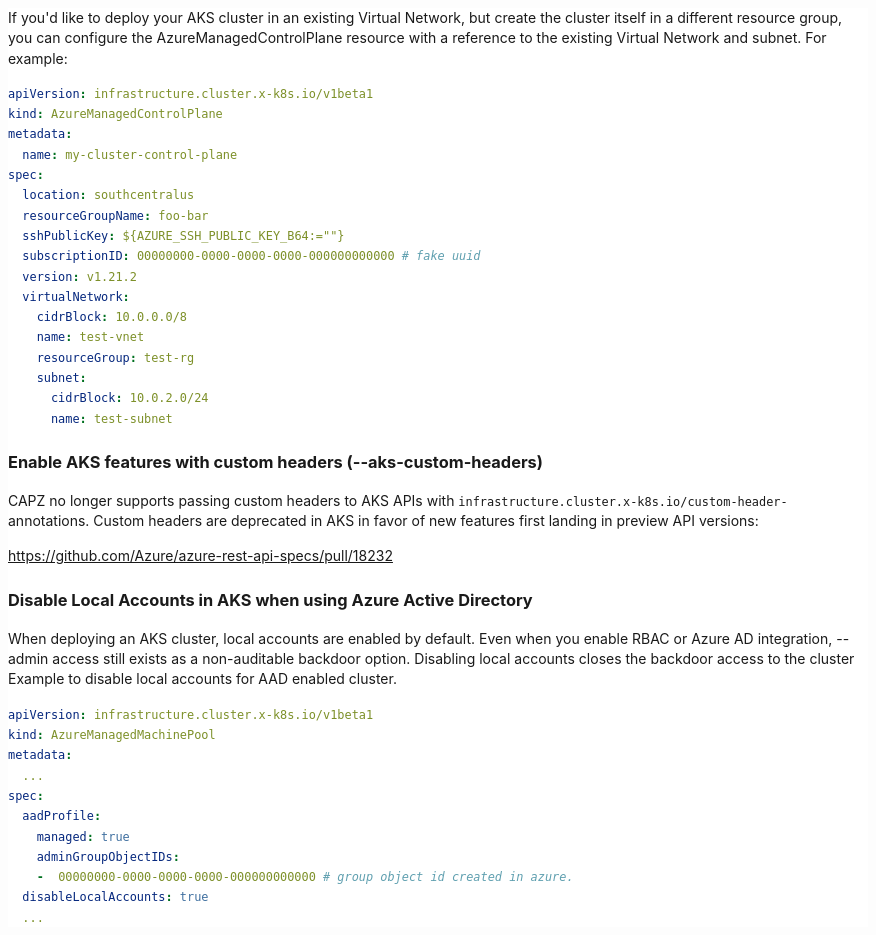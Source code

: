 If you'd like to deploy your AKS cluster in an existing Virtual Network, but create the cluster itself in a different resource group, you can configure the AzureManagedControlPlane resource with a reference to the existing Virtual Network and subnet. For example:

```yaml
apiVersion: infrastructure.cluster.x-k8s.io/v1beta1
kind: AzureManagedControlPlane
metadata:
  name: my-cluster-control-plane
spec:
  location: southcentralus
  resourceGroupName: foo-bar
  sshPublicKey: ${AZURE_SSH_PUBLIC_KEY_B64:=""}
  subscriptionID: 00000000-0000-0000-0000-000000000000 # fake uuid
  version: v1.21.2
  virtualNetwork:
    cidrBlock: 10.0.0.0/8
    name: test-vnet
    resourceGroup: test-rg
    subnet:
      cidrBlock: 10.0.2.0/24
      name: test-subnet
```

### Enable AKS features with custom headers (--aks-custom-headers)

CAPZ no longer supports passing custom headers to AKS APIs with `infrastructure.cluster.x-k8s.io/custom-header-` annotations.
Custom headers are deprecated in AKS in favor of new features first landing in preview API versions:

https://github.com/Azure/azure-rest-api-specs/pull/18232

### Disable Local Accounts in AKS when using Azure Active Directory

When deploying an AKS cluster, local accounts are enabled by default.
Even when you enable RBAC or Azure AD integration,
--admin access still exists as a non-auditable backdoor option.
Disabling local accounts closes the backdoor access to the cluster
Example to disable local accounts for AAD enabled cluster.

```yaml
apiVersion: infrastructure.cluster.x-k8s.io/v1beta1
kind: AzureManagedMachinePool
metadata:
  ...
spec:
  aadProfile:
    managed: true
    adminGroupObjectIDs:
    -  00000000-0000-0000-0000-000000000000 # group object id created in azure.
  disableLocalAccounts: true
  ...
```
